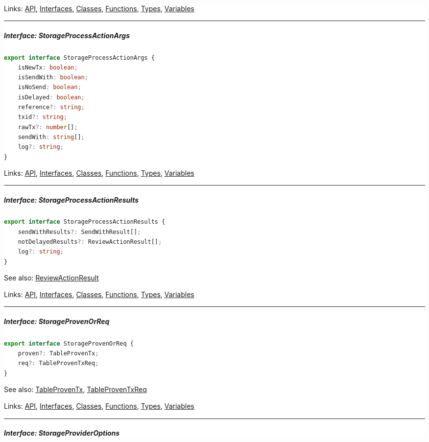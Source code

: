 Links: [API](#api), [Interfaces](#interfaces), [Classes](#classes), [Functions](#functions), [Types](#types), [Variables](#variables)

---
##### Interface: StorageProcessActionArgs

```ts
export interface StorageProcessActionArgs {
    isNewTx: boolean;
    isSendWith: boolean;
    isNoSend: boolean;
    isDelayed: boolean;
    reference?: string;
    txid?: string;
    rawTx?: number[];
    sendWith: string[];
    log?: string;
}
```

Links: [API](#api), [Interfaces](#interfaces), [Classes](#classes), [Functions](#functions), [Types](#types), [Variables](#variables)

---
##### Interface: StorageProcessActionResults

```ts
export interface StorageProcessActionResults {
    sendWithResults?: SendWithResult[];
    notDelayedResults?: ReviewActionResult[];
    log?: string;
}
```

See also: [ReviewActionResult](./client.md#interface-reviewactionresult)

Links: [API](#api), [Interfaces](#interfaces), [Classes](#classes), [Functions](#functions), [Types](#types), [Variables](#variables)

---
##### Interface: StorageProvenOrReq

```ts
export interface StorageProvenOrReq {
    proven?: TableProvenTx;
    req?: TableProvenTxReq;
}
```

See also: [TableProvenTx](./storage.md#interface-tableproventx), [TableProvenTxReq](./storage.md#interface-tableproventxreq)

Links: [API](#api), [Interfaces](#interfaces), [Classes](#classes), [Functions](#functions), [Types](#types), [Variables](#variables)

---
##### Interface: StorageProviderOptions
